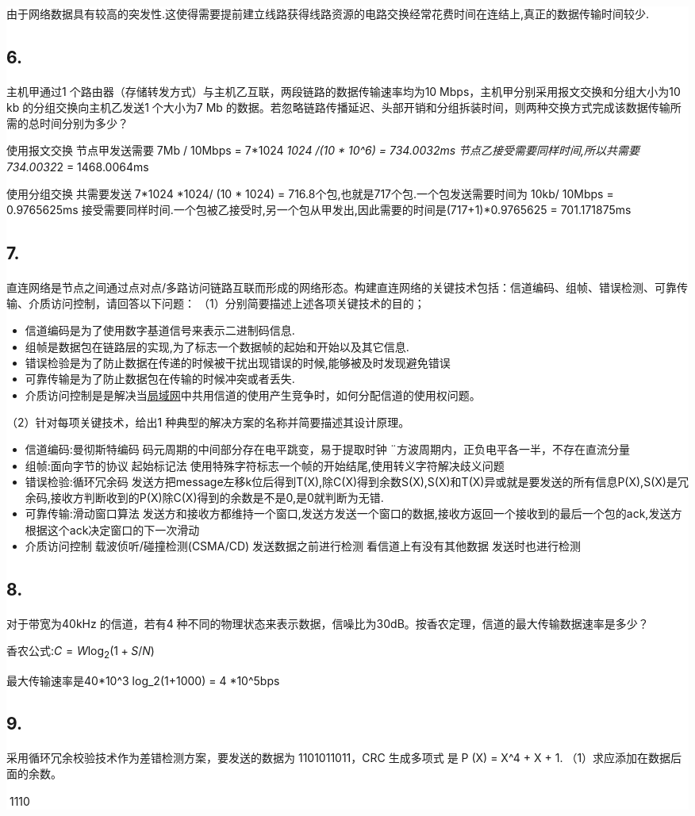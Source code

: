 由于网络数据具有较高的突发性.这使得需要提前建立线路获得线路资源的电路交换经常花费时间在连结上,真正的数据传输时间较少.



## 6.

主机甲通过1 个路由器（存储转发方式）与主机乙互联，两段链路的数据传输速率均为10 Mbps，主机甲分别采用报文交换和分组大小为10 kb 的分组交换向主机乙发送1 个大小为7 Mb 的数据。若忽略链路传播延迟、头部开销和分组拆装时间，则两种交换方式完成该数据传输所需的总时间分别为多少？



使用报文交换 节点甲发送需要 7Mb / 10Mbps = 7*1024 *1024 /(10 * 10^6) =   734.0032ms 节点乙接受需要同样时间,所以共需要 734.0032*2 = 1468.0064ms

使用分组交换 共需要发送 7*1024 *1024/ (10 * 1024) = 716.8个包,也就是717个包.一个包发送需要时间为 10kb/ 10Mbps = 0.9765625ms 接受需要同样时间.一个包被乙接受时,另一个包从甲发出,因此需要的时间是(717+1)*0.9765625 = 701.171875ms



## 7.

直连网络是节点之间通过点对点/多路访问链路互联而形成的网络形态。构建直连网络的关键技术包括：信道编码、组帧、错误检测、可靠传输、介质访问控制，请回答以下问题：
（1）分别简要描述上述各项关键技术的目的；

- 信道编码是为了使用数字基道信号来表示二进制码信息.
- 组帧是数据包在链路层的实现,为了标志一个数据帧的起始和开始以及其它信息.
- 错误检验是为了防止数据在传递的时候被干扰出现错误的时候,能够被及时发现避免错误
- 可靠传输是为了防止数据包在传输的时候冲突或者丢失.
- 介质访问控制是是解决当[局域网](https://baike.baidu.com/item/局域网/98626)中共用信道的使用产生竞争时，如何分配信道的使用权问题。

（2）针对每项关键技术，给出1 种典型的解决方案的名称并简要描述其设计原理。

- 信道编码:曼彻斯特编码 码元周期的中间部分存在电平跳变，易于提取时钟 ¨方波周期内，正负电平各一半，不存在直流分量
- 组帧:面向字节的协议 起始标记法 使用特殊字符标志一个帧的开始结尾,使用转义字符解决歧义问题
- 错误检验:循环冗余码 发送方把message左移k位后得到T(X),除C(X)得到余数S(X),S(X)和T(X)异或就是要发送的所有信息P(X),S(X)是冗余码,接收方判断收到的P(X)除C(X)得到的余数是不是0,是0就判断为无错.
- 可靠传输:滑动窗口算法 发送方和接收方都维持一个窗口,发送方发送一个窗口的数据,接收方返回一个接收到的最后一个包的ack,发送方根据这个ack决定窗口的下一次滑动
- 介质访问控制 载波侦听/碰撞检测(CSMA/CD) 发送数据之前进行检测 看信道上有没有其他数据 发送时也进行检测



## 8.

对于带宽为40kHz 的信道，若有4 种不同的物理状态来表示数据，信噪比为30dB。按香农定理，信道的最大传输数据速率是多少？

香农公式:$C=W \log _{2}(1+S / N)$ 

最大传输速率是40*10^3 log_2(1+1000) = 4 *10^5bps



## 9.

采用循环冗余校验技术作为差错检测方案，要发送的数据为 1101011011，CRC 生成多项式
是 P (X) = X^4 + X + 1.
（1）求应添加在数据后面的余数。

​	1110
